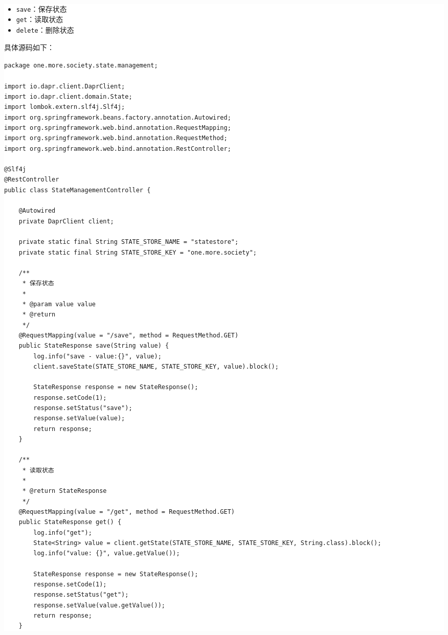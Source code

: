 *   `save`：保存状态
*   `get`：读取状态
*   `delete`：删除状态

具体源码如下：

    package one.more.society.state.management;
    
    import io.dapr.client.DaprClient;
    import io.dapr.client.domain.State;
    import lombok.extern.slf4j.Slf4j;
    import org.springframework.beans.factory.annotation.Autowired;
    import org.springframework.web.bind.annotation.RequestMapping;
    import org.springframework.web.bind.annotation.RequestMethod;
    import org.springframework.web.bind.annotation.RestController;
    
    @Slf4j
    @RestController
    public class StateManagementController {
    
        @Autowired
        private DaprClient client;
    
        private static final String STATE_STORE_NAME = "statestore";
        private static final String STATE_STORE_KEY = "one.more.society";
    
        /**
         * 保存状态
         *
         * @param value value
         * @return
         */
        @RequestMapping(value = "/save", method = RequestMethod.GET)
        public StateResponse save(String value) {
            log.info("save - value:{}", value);
            client.saveState(STATE_STORE_NAME, STATE_STORE_KEY, value).block();
    
            StateResponse response = new StateResponse();
            response.setCode(1);
            response.setStatus("save");
            response.setValue(value);
            return response;
        }
    
        /**
         * 读取状态
         *
         * @return StateResponse
         */
        @RequestMapping(value = "/get", method = RequestMethod.GET)
        public StateResponse get() {
            log.info("get");
            State<String> value = client.getState(STATE_STORE_NAME, STATE_STORE_KEY, String.class).block();
            log.info("value: {}", value.getValue());
    
            StateResponse response = new StateResponse();
            response.setCode(1);
            response.setStatus("get");
            response.setValue(value.getValue());
            return response;
        }
    
